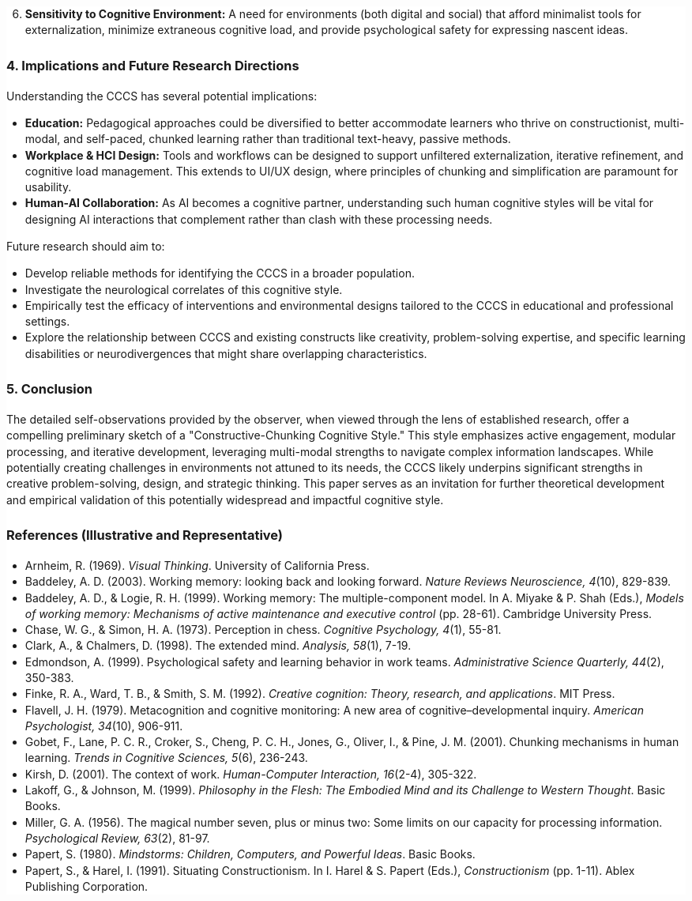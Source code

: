 6.  **Sensitivity to Cognitive Environment:** A need for environments (both digital and social) that afford minimalist tools for externalization, minimize extraneous cognitive load, and provide psychological safety for expressing nascent ideas.

### 4. Implications and Future Research Directions

Understanding the CCCS has several potential implications:

*   **Education:** Pedagogical approaches could be diversified to better accommodate learners who thrive on constructionist, multi-modal, and self-paced, chunked learning rather than traditional text-heavy, passive methods.
*   **Workplace & HCI Design:** Tools and workflows can be designed to support unfiltered externalization, iterative refinement, and cognitive load management. This extends to UI/UX design, where principles of chunking and simplification are paramount for usability.
*   **Human-AI Collaboration:** As AI becomes a cognitive partner, understanding such human cognitive styles will be vital for designing AI interactions that complement rather than clash with these processing needs.

Future research should aim to:
*   Develop reliable methods for identifying the CCCS in a broader population.
*   Investigate the neurological correlates of this cognitive style.
*   Empirically test the efficacy of interventions and environmental designs tailored to the CCCS in educational and professional settings.
*   Explore the relationship between CCCS and existing constructs like creativity, problem-solving expertise, and specific learning disabilities or neurodivergences that might share overlapping characteristics.

### 5. Conclusion

The detailed self-observations provided by the observer, when viewed through the lens of established research, offer a compelling preliminary sketch of a "Constructive-Chunking Cognitive Style." This style emphasizes active engagement, modular processing, and iterative development, leveraging multi-modal strengths to navigate complex information landscapes. While potentially creating challenges in environments not attuned to its needs, the CCCS likely underpins significant strengths in creative problem-solving, design, and strategic thinking. This paper serves as an invitation for further theoretical development and empirical validation of this potentially widespread and impactful cognitive style.

### References (Illustrative and Representative)

*   Arnheim, R. (1969). *Visual Thinking*. University of California Press.
*   Baddeley, A. D. (2003). Working memory: looking back and looking forward. *Nature Reviews Neuroscience, 4*(10), 829-839.
*   Baddeley, A. D., & Logie, R. H. (1999). Working memory: The multiple-component model. In A. Miyake & P. Shah (Eds.), *Models of working memory: Mechanisms of active maintenance and executive control* (pp. 28-61). Cambridge University Press.
*   Chase, W. G., & Simon, H. A. (1973). Perception in chess. *Cognitive Psychology, 4*(1), 55-81.
*   Clark, A., & Chalmers, D. (1998). The extended mind. *Analysis, 58*(1), 7-19.
*   Edmondson, A. (1999). Psychological safety and learning behavior in work teams. *Administrative Science Quarterly, 44*(2), 350-383.
*   Finke, R. A., Ward, T. B., & Smith, S. M. (1992). *Creative cognition: Theory, research, and applications*. MIT Press.
*   Flavell, J. H. (1979). Metacognition and cognitive monitoring: A new area of cognitive–developmental inquiry. *American Psychologist, 34*(10), 906-911.
*   Gobet, F., Lane, P. C. R., Croker, S., Cheng, P. C. H., Jones, G., Oliver, I., & Pine, J. M. (2001). Chunking mechanisms in human learning. *Trends in Cognitive Sciences, 5*(6), 236-243.
*   Kirsh, D. (2001). The context of work. *Human-Computer Interaction, 16*(2-4), 305-322.
*   Lakoff, G., & Johnson, M. (1999). *Philosophy in the Flesh: The Embodied Mind and its Challenge to Western Thought*. Basic Books.
*   Miller, G. A. (1956). The magical number seven, plus or minus two: Some limits on our capacity for processing information. *Psychological Review, 63*(2), 81-97.
*   Papert, S. (1980). *Mindstorms: Children, Computers, and Powerful Ideas*. Basic Books.
*   Papert, S., & Harel, I. (1991). Situating Constructionism. In I. Harel & S. Papert (Eds.), *Constructionism* (pp. 1-11). Ablex Publishing Corporation.